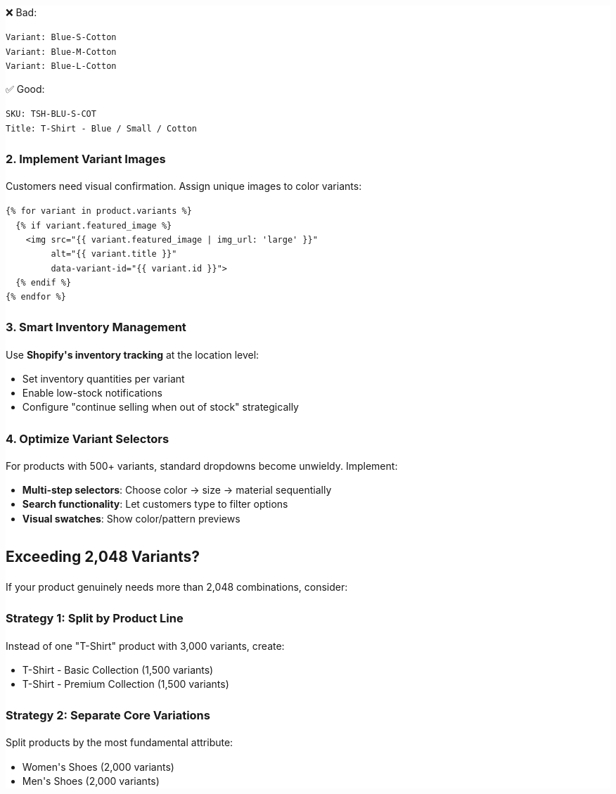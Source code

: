 ❌ Bad:
```
Variant: Blue-S-Cotton
Variant: Blue-M-Cotton
Variant: Blue-L-Cotton
```

✅ Good:
```
SKU: TSH-BLU-S-COT
Title: T-Shirt - Blue / Small / Cotton
```

### 2. Implement Variant Images

Customers need visual confirmation. Assign unique images to color variants:
```liquid
{% for variant in product.variants %}
  {% if variant.featured_image %}
    <img src="{{ variant.featured_image | img_url: 'large' }}" 
         alt="{{ variant.title }}" 
         data-variant-id="{{ variant.id }}">
  {% endif %}
{% endfor %}
```

### 3. Smart Inventory Management

Use **Shopify's inventory tracking** at the location level:

- Set inventory quantities per variant
- Enable low-stock notifications
- Configure "continue selling when out of stock" strategically

### 4. Optimize Variant Selectors

For products with 500+ variants, standard dropdowns become unwieldy. Implement:

- **Multi-step selectors**: Choose color → size → material sequentially
- **Search functionality**: Let customers type to filter options
- **Visual swatches**: Show color/pattern previews

## Exceeding 2,048 Variants?

If your product genuinely needs more than 2,048 combinations, consider:

### Strategy 1: Split by Product Line
Instead of one "T-Shirt" product with 3,000 variants, create:
- T-Shirt - Basic Collection (1,500 variants)
- T-Shirt - Premium Collection (1,500 variants)

### Strategy 2: Separate Core Variations
Split products by the most fundamental attribute:
- Women's Shoes (2,000 variants)
- Men's Shoes (2,000 variants)

